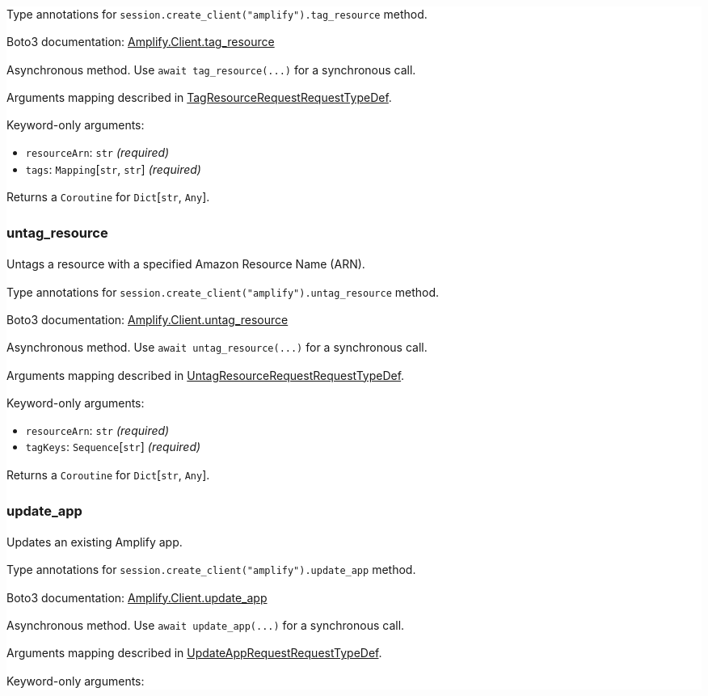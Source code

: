Type annotations for `session.create_client("amplify").tag_resource` method.

Boto3 documentation:
[Amplify.Client.tag_resource](https://boto3.amazonaws.com/v1/documentation/api/latest/reference/services/amplify.html#Amplify.Client.tag_resource)

Asynchronous method. Use `await tag_resource(...)` for a synchronous call.

Arguments mapping described in
[TagResourceRequestRequestTypeDef](./type_defs.md#tagresourcerequestrequesttypedef).

Keyword-only arguments:

- `resourceArn`: `str` *(required)*
- `tags`: `Mapping`\[`str`, `str`\] *(required)*

Returns a `Coroutine` for `Dict`\[`str`, `Any`\].

<a id="untag\_resource"></a>

### untag_resource

Untags a resource with a specified Amazon Resource Name (ARN).

Type annotations for `session.create_client("amplify").untag_resource` method.

Boto3 documentation:
[Amplify.Client.untag_resource](https://boto3.amazonaws.com/v1/documentation/api/latest/reference/services/amplify.html#Amplify.Client.untag_resource)

Asynchronous method. Use `await untag_resource(...)` for a synchronous call.

Arguments mapping described in
[UntagResourceRequestRequestTypeDef](./type_defs.md#untagresourcerequestrequesttypedef).

Keyword-only arguments:

- `resourceArn`: `str` *(required)*
- `tagKeys`: `Sequence`\[`str`\] *(required)*

Returns a `Coroutine` for `Dict`\[`str`, `Any`\].

<a id="update\_app"></a>

### update_app

Updates an existing Amplify app.

Type annotations for `session.create_client("amplify").update_app` method.

Boto3 documentation:
[Amplify.Client.update_app](https://boto3.amazonaws.com/v1/documentation/api/latest/reference/services/amplify.html#Amplify.Client.update_app)

Asynchronous method. Use `await update_app(...)` for a synchronous call.

Arguments mapping described in
[UpdateAppRequestRequestTypeDef](./type_defs.md#updateapprequestrequesttypedef).

Keyword-only arguments:
